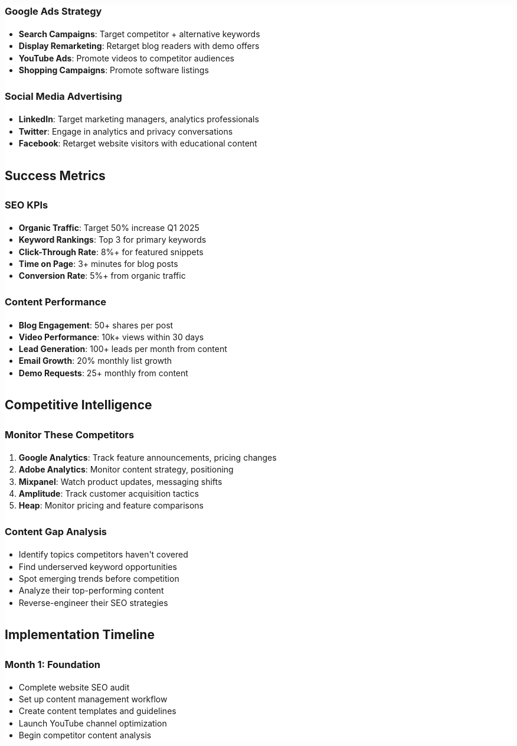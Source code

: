 ### Google Ads Strategy
- **Search Campaigns**: Target competitor + alternative keywords
- **Display Remarketing**: Retarget blog readers with demo offers
- **YouTube Ads**: Promote videos to competitor audiences
- **Shopping Campaigns**: Promote software listings

### Social Media Advertising
- **LinkedIn**: Target marketing managers, analytics professionals
- **Twitter**: Engage in analytics and privacy conversations
- **Facebook**: Retarget website visitors with educational content

## Success Metrics

### SEO KPIs
- **Organic Traffic**: Target 50% increase Q1 2025
- **Keyword Rankings**: Top 3 for primary keywords
- **Click-Through Rate**: 8%+ for featured snippets
- **Time on Page**: 3+ minutes for blog posts
- **Conversion Rate**: 5%+ from organic traffic

### Content Performance
- **Blog Engagement**: 50+ shares per post
- **Video Performance**: 10k+ views within 30 days
- **Lead Generation**: 100+ leads per month from content
- **Email Growth**: 20% monthly list growth
- **Demo Requests**: 25+ monthly from content

## Competitive Intelligence

### Monitor These Competitors
1. **Google Analytics**: Track feature announcements, pricing changes
2. **Adobe Analytics**: Monitor content strategy, positioning
3. **Mixpanel**: Watch product updates, messaging shifts
4. **Amplitude**: Track customer acquisition tactics
5. **Heap**: Monitor pricing and feature comparisons

### Content Gap Analysis
- Identify topics competitors haven't covered
- Find underserved keyword opportunities
- Spot emerging trends before competition
- Analyze their top-performing content
- Reverse-engineer their SEO strategies

## Implementation Timeline

### Month 1: Foundation
- Complete website SEO audit
- Set up content management workflow
- Create content templates and guidelines
- Launch YouTube channel optimization
- Begin competitor content analysis
